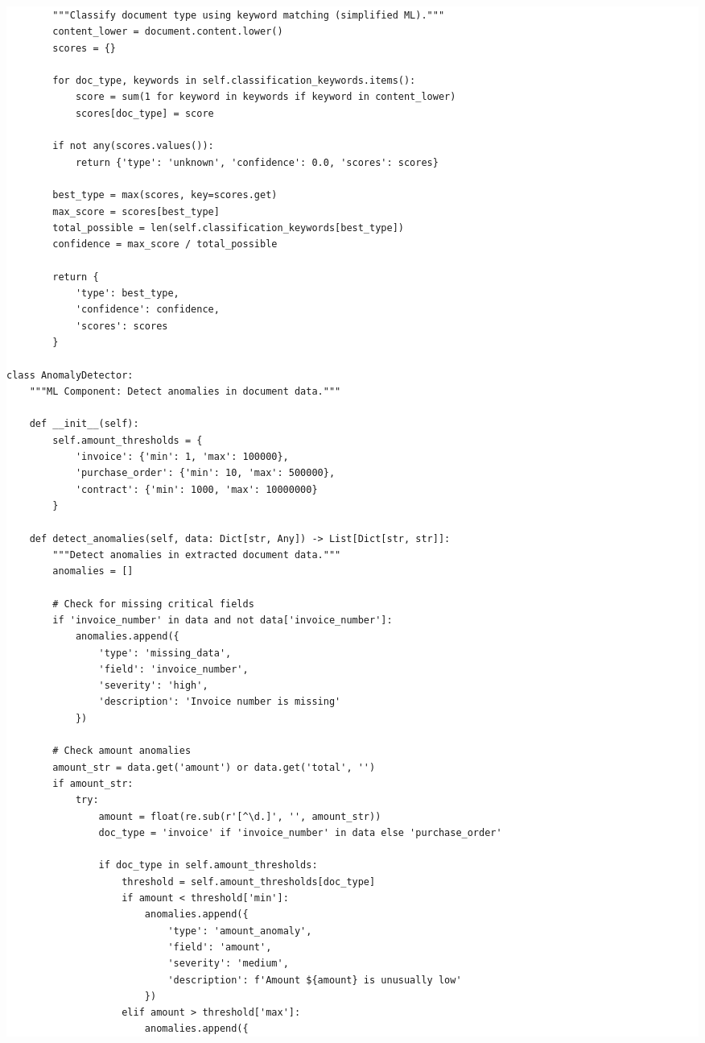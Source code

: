 ```python-template
        """Classify document type using keyword matching (simplified ML)."""
        content_lower = document.content.lower()
        scores = {}
        
        for doc_type, keywords in self.classification_keywords.items():
            score = sum(1 for keyword in keywords if keyword in content_lower)
            scores[doc_type] = score
        
        if not any(scores.values()):
            return {'type': 'unknown', 'confidence': 0.0, 'scores': scores}
        
        best_type = max(scores, key=scores.get)
        max_score = scores[best_type]
        total_possible = len(self.classification_keywords[best_type])
        confidence = max_score / total_possible
        
        return {
            'type': best_type,
            'confidence': confidence,
            'scores': scores
        }

class AnomalyDetector:
    """ML Component: Detect anomalies in document data."""
    
    def __init__(self):
        self.amount_thresholds = {
            'invoice': {'min': 1, 'max': 100000},
            'purchase_order': {'min': 10, 'max': 500000},
            'contract': {'min': 1000, 'max': 10000000}
        }
    
    def detect_anomalies(self, data: Dict[str, Any]) -> List[Dict[str, str]]:
        """Detect anomalies in extracted document data."""
        anomalies = []
        
        # Check for missing critical fields
        if 'invoice_number' in data and not data['invoice_number']:
            anomalies.append({
                'type': 'missing_data',
                'field': 'invoice_number',
                'severity': 'high',
                'description': 'Invoice number is missing'
            })
        
        # Check amount anomalies
        amount_str = data.get('amount') or data.get('total', '')
        if amount_str:
            try:
                amount = float(re.sub(r'[^\d.]', '', amount_str))
                doc_type = 'invoice' if 'invoice_number' in data else 'purchase_order'
                
                if doc_type in self.amount_thresholds:
                    threshold = self.amount_thresholds[doc_type]
                    if amount < threshold['min']:
                        anomalies.append({
                            'type': 'amount_anomaly',
                            'field': 'amount',
                            'severity': 'medium',
                            'description': f'Amount ${amount} is unusually low'
                        })
                    elif amount > threshold['max']:
                        anomalies.append({
```